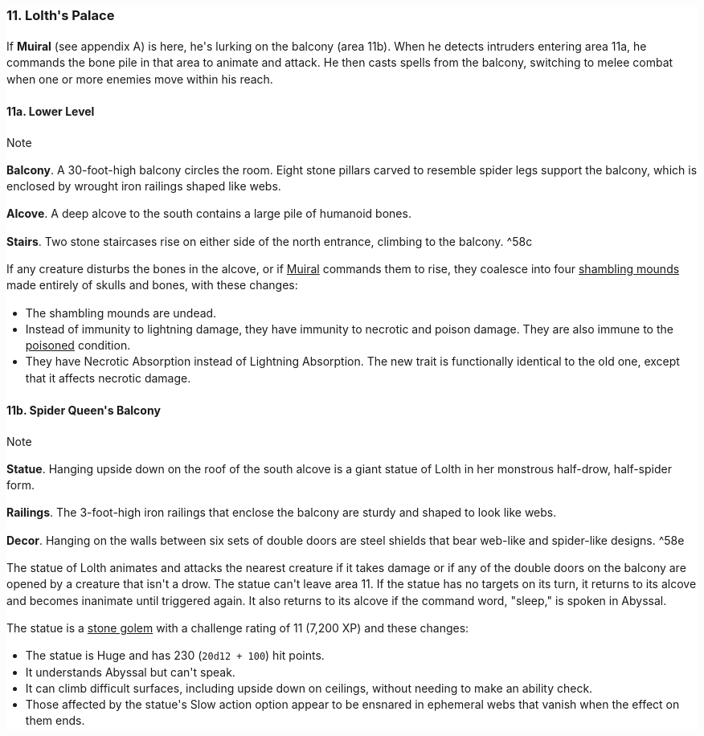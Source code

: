 ### 11. Lolth's Palace

If **Muiral** (see appendix A) is here, he's lurking on the balcony (area 11b). When he detects intruders entering area 11a, he commands the bone pile in that area to animate and attack. He then casts spells from the balcony, switching to melee combat when one or more enemies move within his reach.

#### 11a. Lower Level

> [!note] 
> 
> **Balcony**. A 30-foot-high balcony circles the room. Eight stone pillars carved to resemble spider legs support the balcony, which is enclosed by wrought iron railings shaped like webs.
> 
> **Alcove**. A deep alcove to the south contains a large pile of humanoid bones.
> 
> **Stairs**. Two stone staircases rise on either side of the north entrance, climbing to the balcony.
^58c

If any creature disturbs the bones in the alcove, or if [Muiral](Mechanics/bestiary/npc/muiral-wdmm.md) commands them to rise, they coalesce into four [shambling mounds](Mechanics/bestiary/plant/shambling-mound.md) made entirely of skulls and bones, with these changes:

- The shambling mounds are undead.  
- Instead of immunity to lightning damage, they have immunity to necrotic and poison damage. They are also immune to the [poisoned](Mechanics/Rules/conditions.md#Poisoned) condition.  
- They have Necrotic Absorption instead of Lightning Absorption. The new trait is functionally identical to the old one, except that it affects necrotic damage.  

#### 11b. Spider Queen's Balcony

> [!note] 
> 
> **Statue**. Hanging upside down on the roof of the south alcove is a giant statue of Lolth in her monstrous half-drow, half-spider form.
> 
> **Railings**. The 3-foot-high iron railings that enclose the balcony are sturdy and shaped to look like webs.
> 
> **Decor**. Hanging on the walls between six sets of double doors are steel shields that bear web-like and spider-like designs.
^58e

The statue of Lolth animates and attacks the nearest creature if it takes damage or if any of the double doors on the balcony are opened by a creature that isn't a drow. The statue can't leave area 11. If the statue has no targets on its turn, it returns to its alcove and becomes inanimate until triggered again. It also returns to its alcove if the command word, "sleep," is spoken in Abyssal.

The statue is a [stone golem](Mechanics/bestiary/construct/stone-golem.md) with a challenge rating of 11 (7,200 XP) and these changes:

- The statue is Huge and has 230 (`20d12 + 100`) hit points.  
- It understands Abyssal but can't speak.  
- It can climb difficult surfaces, including upside down on ceilings, without needing to make an ability check.  
- Those affected by the statue's Slow action option appear to be ensnared in ephemeral webs that vanish when the effect on them ends.  
